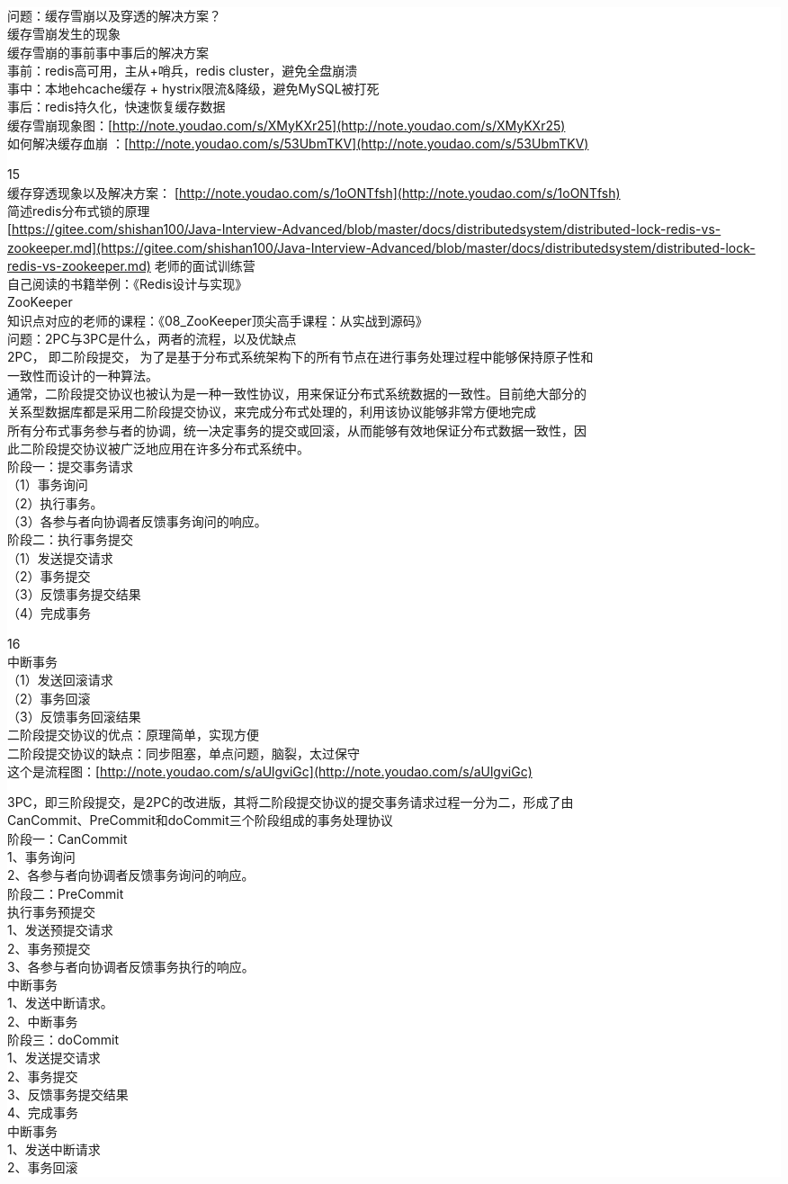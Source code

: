 问题：缓存雪崩以及穿透的解决⽅案？  
缓存雪崩发⽣的现象  
缓存雪崩的事前事中事后的解决⽅案  
事前：redis⾼可⽤，主从+哨兵，redis cluster，避免全盘崩溃  
事中：本地ehcache缓存 + hystrix限流&降级，避免MySQL被打死  
事后：redis持久化，快速恢复缓存数据  
缓存雪崩现象图：[http://note.youdao.com/s/XMyKXr25](http://note.youdao.com/s/XMyKXr25)  
如何解决缓存⾎崩 ：[http://note.youdao.com/s/53UbmTKV](http://note.youdao.com/s/53UbmTKV)

15  
缓存穿透现象以及解决⽅案： [http://note.youdao.com/s/1oONTfsh](http://note.youdao.com/s/1oONTfsh)  
简述redis分布式锁的原理  
[https://gitee.com/shishan100/Java-Interview-Advanced/blob/master/docs/distributedsystem/distributed-lock-redis-vs-zookeeper.md](https://gitee.com/shishan100/Java-Interview-Advanced/blob/master/docs/distributedsystem/distributed-lock-redis-vs-zookeeper.md) ⽼师的⾯试训练营  
⾃⼰阅读的书籍举例：《Redis设计与实现》  
ZooKeeper  
知识点对应的⽼师的课程：《08_ZooKeeper顶尖⾼⼿课程：从实战到源码》  
问题：2PC与3PC是什么，两者的流程，以及优缺点  
2PC， 即⼆阶段提交， 为了是基于分布式系统架构下的所有节点在进⾏事务处理过程中能够保持原⼦性和  
⼀致性⽽设计的⼀种算法。  
通常，⼆阶段提交协议也被认为是⼀种⼀致性协议，⽤来保证分布式系统数据的⼀致性。⽬前绝⼤部分的  
关系型数据库都是采⽤⼆阶段提交协议，来完成分布式处理的，利⽤该协议能够⾮常⽅便地完成  
所有分布式事务参与者的协调，统⼀决定事务的提交或回滚，从⽽能够有效地保证分布式数据⼀致性，因  
此⼆阶段提交协议被⼴泛地应⽤在许多分布式系统中。  
阶段⼀：提交事务请求  
（1）事务询问  
（2）执⾏事务。  
（3）各参与者向协调者反馈事务询问的响应。  
阶段⼆：执⾏事务提交  
（1）发送提交请求  
（2）事务提交  
（3）反馈事务提交结果  
（4）完成事务

16  
中断事务  
（1）发送回滚请求  
（2）事务回滚  
（3）反馈事务回滚结果  
⼆阶段提交协议的优点：原理简单，实现⽅便  
⼆阶段提交协议的缺点：同步阻塞，单点问题，脑裂，太过保守  
这个是流程图：[http://note.youdao.com/s/aUlgviGc](http://note.youdao.com/s/aUlgviGc)

3PC，即三阶段提交，是2PC的改进版，其将⼆阶段提交协议的提交事务请求过程⼀分为⼆，形成了由  
CanCommit、PreCommit和doCommit三个阶段组成的事务处理协议  
阶段⼀：CanCommit  
1、事务询问  
2、各参与者向协调者反馈事务询问的响应。  
阶段⼆：PreCommit  
执⾏事务预提交  
1、发送预提交请求  
2、事务预提交  
3、各参与者向协调者反馈事务执⾏的响应。  
中断事务  
1、发送中断请求。  
2、中断事务  
阶段三：doCommit  
1、发送提交请求  
2、事务提交  
3、反馈事务提交结果  
4、完成事务  
中断事务  
1、发送中断请求  
2、事务回滚  